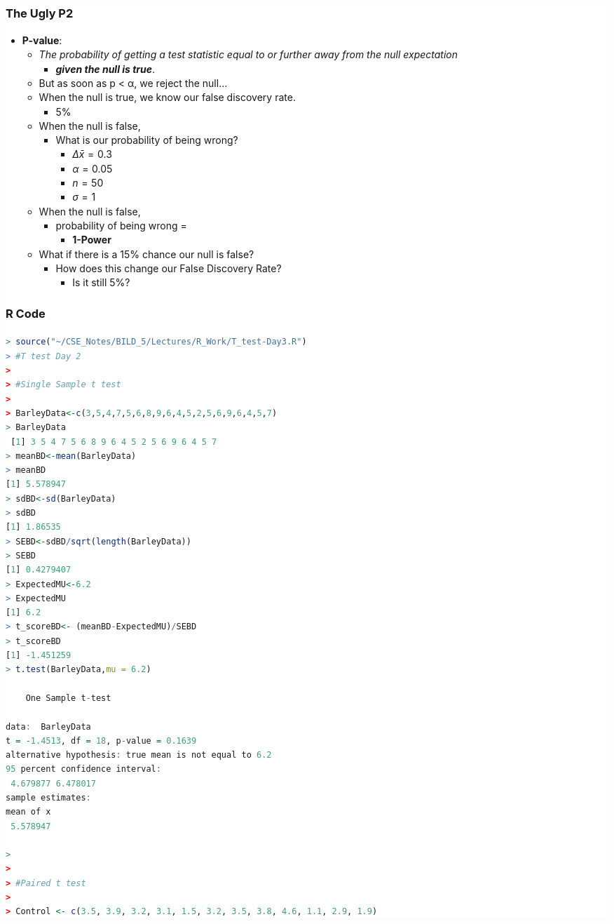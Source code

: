 ### The Ugly P2
- **P-value**: 
	- *The probability of getting a test statistic equal to or further away from the null expectation* 
		- ***given the null is true***.
	- But as soon as p < α, we reject the null…
	- When the null is true, we know our false discovery rate. 
		- 5%
	- When the null is false, 
		- What is our probability of being wrong?
			- $\Delta\bar{x} = 0.3$
			- $\alpha = 0.05$
			- $n = 50$
			- $\sigma = 1$
	- When the null is false, 
		- probability of being wrong = 
			- **1-Power**
	- What if there is a 15% chance our null is false? 
		- How does this change our False Discovery Rate? 
			- Is it still 5%?
### R Code
```r
> source("~/CSE_Notes/BILD_5/Lectures/R_Work/T_test-Day3.R")
> #T test Day 2
> 
> #Single Sample t test
> 
> BarleyData<-c(3,5,4,7,5,6,8,9,6,4,5,2,5,6,9,6,4,5,7)
> BarleyData
 [1] 3 5 4 7 5 6 8 9 6 4 5 2 5 6 9 6 4 5 7
> meanBD<-mean(BarleyData)
> meanBD
[1] 5.578947
> sdBD<-sd(BarleyData)
> sdBD
[1] 1.86535
> SEBD<-sdBD/sqrt(length(BarleyData))
> SEBD
[1] 0.4279407
> ExpectedMU<-6.2
> ExpectedMU
[1] 6.2
> t_scoreBD<- (meanBD-ExpectedMU)/SEBD
> t_scoreBD
[1] -1.451259
> t.test(BarleyData,mu = 6.2)

	One Sample t-test

data:  BarleyData
t = -1.4513, df = 18, p-value = 0.1639
alternative hypothesis: true mean is not equal to 6.2
95 percent confidence interval:
 4.679877 6.478017
sample estimates:
mean of x 
 5.578947 

> 
> 
> #Paired t test
> 
> Control <- c(3.5, 3.9, 3.2, 3.1, 1.5, 3.2, 3.5, 3.8, 4.6, 1.1, 2.9, 1.9)
```
